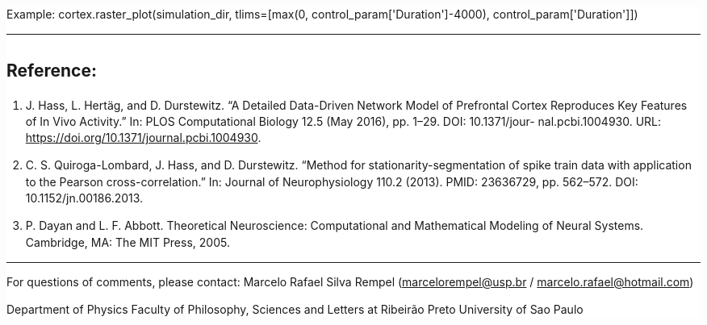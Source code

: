 Example:
cortex.raster_plot(simulation_dir, tlims=[max(0, control_param['Duration']-4000), control_param['Duration']])
    

***

## Reference:
1. J. Hass, L. Hertäg, and D. Durstewitz. “A Detailed Data-Driven Network Model of Prefrontal Cortex Reproduces
Key Features of In Vivo Activity.” In: PLOS Computational Biology 12.5 (May 2016), pp. 1–29. DOI: 10.1371/jour-
nal.pcbi.1004930. URL: https://doi.org/10.1371/journal.pcbi.1004930.

2. C. S. Quiroga-Lombard, J. Hass, and D. Durstewitz. “Method for stationarity-segmentation of spike train
data with application to the Pearson cross-correlation.” In: Journal of Neurophysiology 110.2 (2013). PMID:
23636729, pp. 562–572. DOI: 10.1152/jn.00186.2013. 

3. P. Dayan and L. F. Abbott. Theoretical Neuroscience: Computational and Mathematical Modeling of Neural
Systems. Cambridge, MA: The MIT Press, 2005.

----------------------------------------------------------------------------------------------

For questions of comments, please contact:
Marcelo Rafael Silva Rempel (marcelorempel@usp.br / marcelo.rafael@hotmail.com)

Department of Physics
Faculty of Philosophy, Sciences and Letters at Ribeirão Preto
University of Sao Paulo